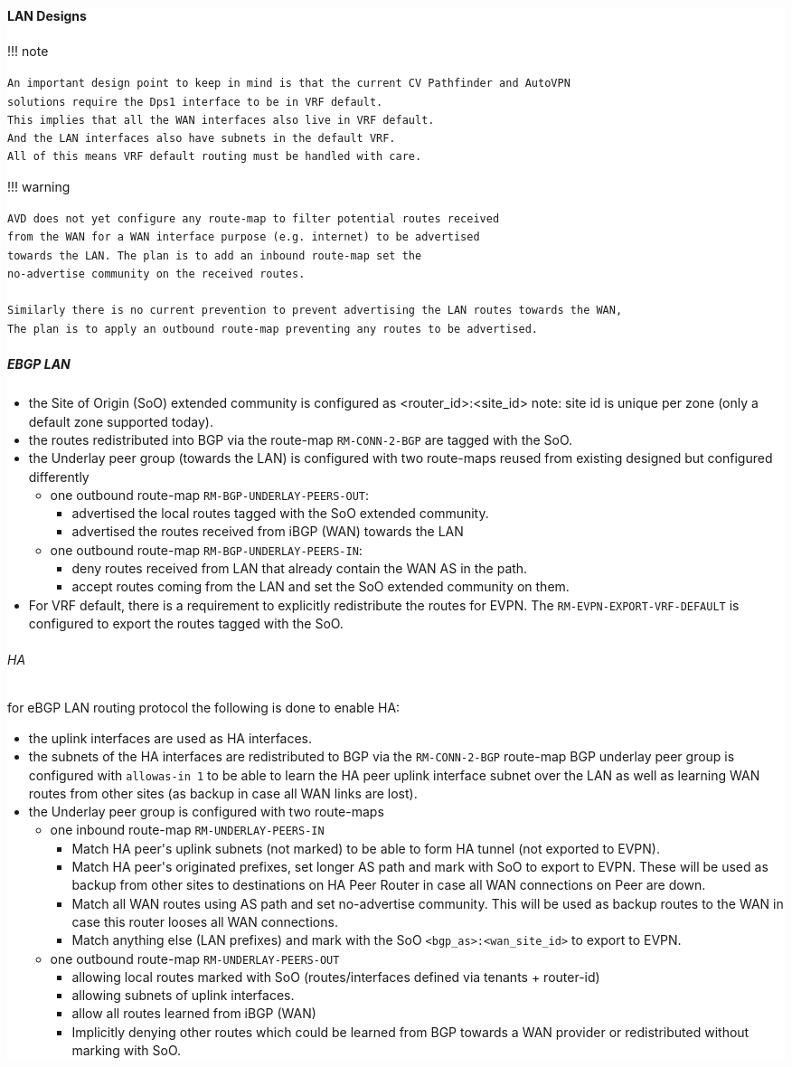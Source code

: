 #### LAN Designs

!!! note

    An important design point to keep in mind is that the current CV Pathfinder and AutoVPN
    solutions require the Dps1 interface to be in VRF default.
    This implies that all the WAN interfaces also live in VRF default.
    And the LAN interfaces also have subnets in the default VRF.
    All of this means VRF default routing must be handled with care.

!!! warning

    AVD does not yet configure any route-map to filter potential routes received
    from the WAN for a WAN interface purpose (e.g. internet) to be advertised
    towards the LAN. The plan is to add an inbound route-map set the
    no-advertise community on the received routes.

    Similarly there is no current prevention to prevent advertising the LAN routes towards the WAN,
    The plan is to apply an outbound route-map preventing any routes to be advertised.

##### EBGP LAN

- the Site of Origin (SoO) extended community is configured as <router_id>:<site_id>
    note: site id is unique per zone (only a default zone supported today).
- the routes redistributed into BGP via the route-map `RM-CONN-2-BGP` are tagged with the SoO.
- the Underlay peer group (towards the LAN) is configured with two route-maps reused from existing designed but configured differently
  - one outbound route-map `RM-BGP-UNDERLAY-PEERS-OUT`:
    - advertised the local routes tagged with the SoO extended community.
    - advertised the routes received from iBGP (WAN) towards the LAN
  - one outbound route-map `RM-BGP-UNDERLAY-PEERS-IN`:
    - deny routes received from LAN that already contain the WAN AS in the path.
    - accept routes coming from the LAN and set the SoO extended community on them.
- For VRF default, there is a requirement to explicitly redistribute the routes for EVPN. The `RM-EVPN-EXPORT-VRF-DEFAULT` is configured to export the routes tagged with the SoO.

###### HA

for eBGP LAN routing protocol the following is done to enable HA:

- the uplink interfaces are used as HA interfaces.
- the subnets of the HA interfaces are redistributed to BGP via the `RM-CONN-2-BGP` route-map
BGP underlay peer group is configured with `allowas-in 1` to be able to learn the HA peer uplink interface subnet over the LAN as well as learning WAN routes from other sites (as backup in case all WAN links are lost).
- the Underlay peer group is configured with two route-maps
  - one inbound route-map `RM-UNDERLAY-PEERS-IN`
    - Match HA peer's uplink subnets (not marked) to be able to form HA tunnel (not exported to EVPN).
    - Match HA peer's originated prefixes, set longer AS path and mark with SoO to export to EVPN. These will be used as backup from other sites to destinations on HA Peer Router in case all WAN connections on Peer are down.
    - Match all WAN routes using AS path and set no-advertise community. This will be used as backup routes to the WAN in case this router looses all WAN connections.
    - Match anything else (LAN prefixes) and mark with the SoO `<bgp_as>:<wan_site_id>` to export to EVPN.
  - one outbound route-map `RM-UNDERLAY-PEERS-OUT`
    - allowing local routes marked with SoO (routes/interfaces defined via tenants + router-id)
    - allowing subnets of uplink interfaces.
    - allow all routes learned from iBGP (WAN)
    - Implicitly denying other routes which could be learned from BGP towards a WAN provider or redistributed without marking with SoO.
